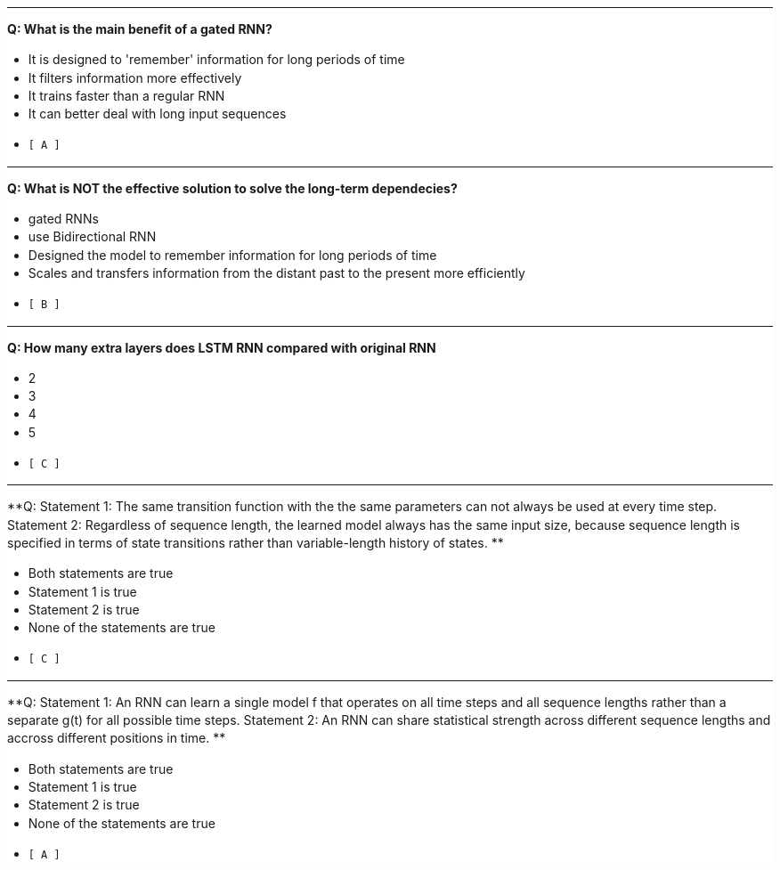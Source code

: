 
---

**Q: What is the main benefit of a gated RNN?**
- It is designed to 'remember' information for long periods of time
- It filters information more effectively
- It trains faster than a regular RNN
- It can better deal with long input sequences
* `[ A ]`


---

**Q: What is NOT the effective solution to solve the long-term dependecies?**
- gated RNNs
- use Bidirectional RNN
- Designed the model to remember information for long periods of time
- Scales and transfers information from the distant past to the present more efficiently
* `[ B ]`


---

**Q: How many extra layers does LSTM RNN compared with original RNN**
- 2
- 3
- 4
- 5
* `[ C ]`


---

**Q: Statement 1: The same transition function with the the same parameters can not always be used at every time step. 
Statement 2: Regardless of sequence length, the learned model always has the same input size, because sequence length is specified in terms of state transitions rather than variable-length history of states. **
- Both statements are true
- Statement 1 is true
- Statement 2 is true
- None of the statements are true
* `[ C ]`


---

**Q: Statement 1: An RNN can learn a single model f that operates on all time steps and all sequence lengths rather than a separate g(t) for all possible time steps. 
Statement 2: An RNN can share statistical strength across different sequence lengths and accross different positions in time. **
- Both statements are true
- Statement 1 is true
- Statement 2 is true
- None of the statements are true
* `[ A ]`
